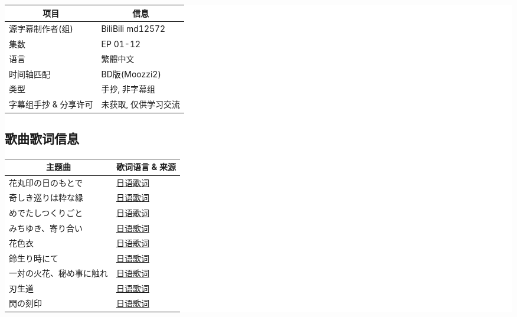 |项目|信息|
|-|-|
|源字幕制作者(组)|BiliBili md12572|
|集数|EP 01-12|
|语言|繁體中文|
|时间轴匹配|BD版(Moozzi2)|
|类型|手抄, 非字幕组|
|字幕组手抄 & 分享许可|未获取, 仅供学习交流|

## 歌曲歌词信息

|主题曲|歌词语言 & 来源|
|-|-|
|花丸印の日のもとで|[日语歌词](https://utaten.com/lyric/iz18112826)|
|奇しき巡りは粋な縁|[日语歌词](https://utaten.com/lyric/qk18016000)|
|めでたしつくりごと|[日语歌词](https://utaten.com/lyric/ya18013112)|
|みちゆき、寄り合い|[日语歌词](https://utaten.com/lyric/yc18020703)|
|花色衣|[日语歌词](https://utaten.com/lyric/yc18021414)|
|鈴生り時にて|[日语歌词](https://utaten.com/lyric/qk18021008)|
|一対の火花、秘め事に触れ|[日语歌词](https://utaten.com/lyric/qk18023006)|
|刃生道|[日语歌词](https://utaten.com/lyric/qk18030040)|
|閃の刻印|[日语歌词](https://utaten.com/lyric/qk18031021)|
